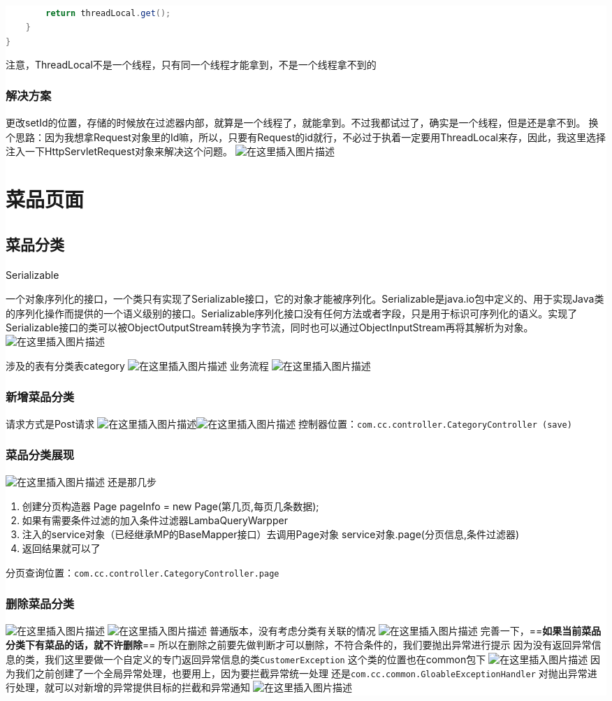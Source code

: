 ```java
        return threadLocal.get();
    }
}
```
注意，ThreadLocal不是一个线程，只有同一个线程才能拿到，不是一个线程拿不到的

### 解决方案
更改setId的位置，存储的时候放在过滤器内部，就算是一个线程了，就能拿到。不过我都试过了，确实是一个线程，但是还是拿不到。
换个思路：因为我想拿Request对象里的Id嘛，所以，只要有Request的id就行，不必过于执着一定要用ThreadLocal来存，因此，我这里选择注入一下HttpServletRequest对象来解决这个问题。
![在这里插入图片描述](https://img-blog.csdnimg.cn/58b8b8d5442a4da29ef667430a521262.png)
# 菜品页面
## 菜品分类

Serializable

一个对象序列化的接口，一个类只有实现了Serializable接口，它的对象才能被序列化。Serializable是java.io包中定义的、用于实现Java类的序列化操作而提供的一个语义级别的接口。Serializable序列化接口没有任何方法或者字段，只是用于标识可序列化的语义。实现了Serializable接口的类可以被ObjectOutputStream转换为字节流，同时也可以通过ObjectInputStream再将其解析为对象。![在这里插入图片描述](https://img-blog.csdnimg.cn/2c38b870546f49bd9a9d00572c2f1578.png)

涉及的表有分类表category
![在这里插入图片描述](https://img-blog.csdnimg.cn/5c9af552c151402d99d419b44601110a.png)
业务流程
![在这里插入图片描述](https://img-blog.csdnimg.cn/0e55226139a848f4ba8a792c62a6feb3.png)
### 新增菜品分类
请求方式是Post请求
![在这里插入图片描述](https://img-blog.csdnimg.cn/d43ee4cb2aeb4259abe4129cb1672978.png)![在这里插入图片描述](https://img-blog.csdnimg.cn/dc4cdb56b1ff40039d61b044f0259ea4.png)
控制器位置：`com.cc.controller.CategoryController (save)`
### 菜品分类展现
![在这里插入图片描述](https://img-blog.csdnimg.cn/9dc65e03155d4e29b1dd85b73e79468c.png)
还是那几步

 1. 创建分页构造器 Page pageInfo = new Page(第几页,每页几条数据);
 2. 如果有需要条件过滤的加入条件过滤器LambaQueryWarpper
 3. 注入的service对象（已经继承MP的BaseMapper接口）去调用Page对象
	 service对象.page(分页信息,条件过滤器)
 4. 返回结果就可以了

分页查询位置：`com.cc.controller.CategoryController.page`
### 删除菜品分类
![在这里插入图片描述](https://img-blog.csdnimg.cn/d3c5ede5188a46caa8bef24e4c14b9fb.png)
![在这里插入图片描述](https://img-blog.csdnimg.cn/e35caef5f5d8421aae24cfc2832fe3d0.png)
普通版本，没有考虑分类有关联的情况
![在这里插入图片描述](https://img-blog.csdnimg.cn/62d820a820634bcc841b41bcc0bc3987.png)
完善一下，==**如果当前菜品分类下有菜品的话，就不许删除**==
所以在删除之前要先做判断才可以删除，不符合条件的，我们要抛出异常进行提示
因为没有返回异常信息的类，我们这里要做一个自定义的专门返回异常信息的类`CustomerException`
这个类的位置也在common包下
![在这里插入图片描述](https://img-blog.csdnimg.cn/40de841c594443398553b1509512fa5e.png)
因为我们之前创建了一个全局异常处理，也要用上，因为要拦截异常统一处理
还是`com.cc.common.GloableExceptionHandler`
对抛出异常进行处理，就可以对新增的异常提供目标的拦截和异常通知
![在这里插入图片描述](https://img-blog.csdnimg.cn/035d8b14a54f4cb1bffcd4c63673d0f8.png)